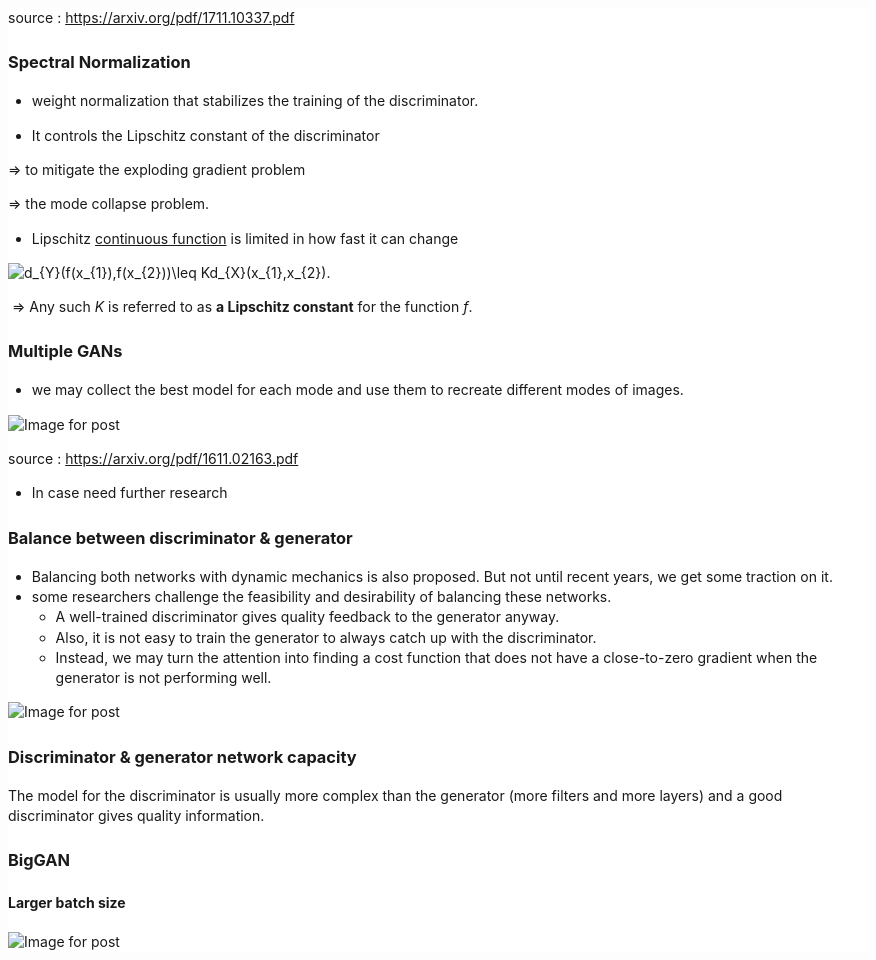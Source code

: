 source :  https://arxiv.org/pdf/1711.10337.pdf

### Spectral Normalization

- weight normalization that stabilizes the training of the discriminator.

-  It controls the Lipschitz constant of the discriminator 

  => to mitigate the exploding gradient problem

  => the mode collapse problem.

- Lipschitz [continuous function](https://en.wikipedia.org/wiki/Continuous_function) is limited in how fast it can change

![d_{Y}(f(x_{1}),f(x_{2}))\leq Kd_{X}(x_{1},x_{2}).](https://wikimedia.org/api/rest_v1/media/math/render/svg/a7b2d5f533b6c4c8c63ce33c85d8763e4eaffbfd)

​       => Any such *K* is referred to as **a Lipschitz constant** for the function *f*. 



### Multiple GANs

- we may collect the best model for each mode and use them to recreate different modes of images.

![Image for post](https://miro.medium.com/max/1600/1*LDDGart2Ri5fRvxqp1c-9A.png)

source : https://arxiv.org/pdf/1611.02163.pdf

- In case need further research



### Balance between discriminator & generator

- Balancing both networks with dynamic mechanics is also proposed. But not until recent years, we get some traction on it.
- some researchers challenge the feasibility and desirability of balancing these networks.
  - A well-trained discriminator gives quality feedback to the generator anyway. 
  -  Also, it is not easy to train the generator to always catch up with the discriminator.
  -  Instead, we may turn the attention into finding a cost function that does not have a close-to-zero gradient when the generator is not performing well.

![Image for post](https://miro.medium.com/max/1517/1*6So6q3dWurG8qrmwk1y3jw.jpeg)

### Discriminator & generator network capacity

The model for the discriminator is usually more complex than the generator (more filters and more layers) and a good discriminator gives quality information. 



### BigGAN

#### **Larger batch size**

![Image for post](https://miro.medium.com/max/1066/1*sKfPbx8Jb94ZIsRG-pNjFw.png)
